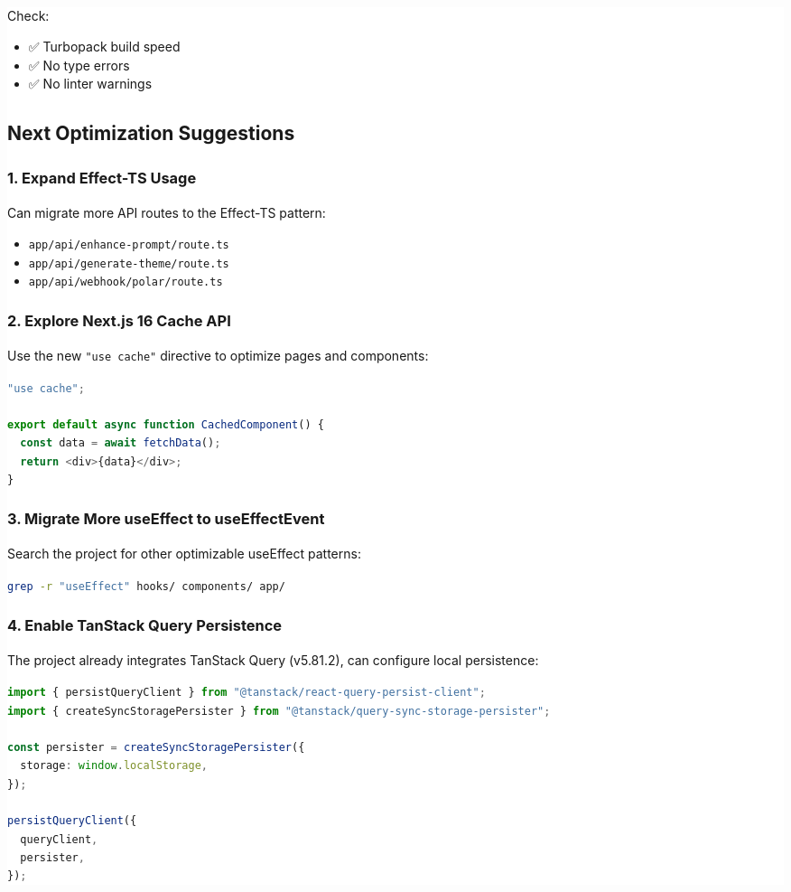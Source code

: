 Check:

- ✅ Turbopack build speed
- ✅ No type errors
- ✅ No linter warnings

## Next Optimization Suggestions

### 1. Expand Effect-TS Usage

Can migrate more API routes to the Effect-TS pattern:

- `app/api/enhance-prompt/route.ts`
- `app/api/generate-theme/route.ts`
- `app/api/webhook/polar/route.ts`

### 2. Explore Next.js 16 Cache API

Use the new `"use cache"` directive to optimize pages and components:

```typescript
"use cache";

export default async function CachedComponent() {
  const data = await fetchData();
  return <div>{data}</div>;
}
```

### 3. Migrate More useEffect to useEffectEvent

Search the project for other optimizable useEffect patterns:

```bash
grep -r "useEffect" hooks/ components/ app/
```

### 4. Enable TanStack Query Persistence

The project already integrates TanStack Query (v5.81.2), can configure local persistence:

```typescript
import { persistQueryClient } from "@tanstack/react-query-persist-client";
import { createSyncStoragePersister } from "@tanstack/query-sync-storage-persister";

const persister = createSyncStoragePersister({
  storage: window.localStorage,
});

persistQueryClient({
  queryClient,
  persister,
});
```
